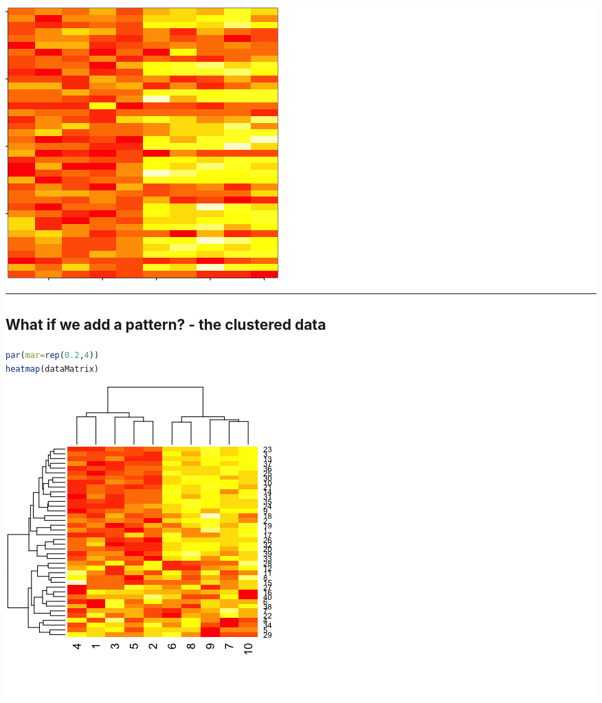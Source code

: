 <div class="rimage center"><img src="fig/unnamed-chunk-2.png" title="plot of chunk unnamed-chunk-2" alt="plot of chunk unnamed-chunk-2" class="plot" /></div>



---

## What if we add a pattern? - the clustered data


```r
par(mar=rep(0.2,4))
heatmap(dataMatrix)
```

<div class="rimage center"><img src="fig/unnamed-chunk-3.png" title="plot of chunk unnamed-chunk-3" alt="plot of chunk unnamed-chunk-3" class="plot" /></div>

